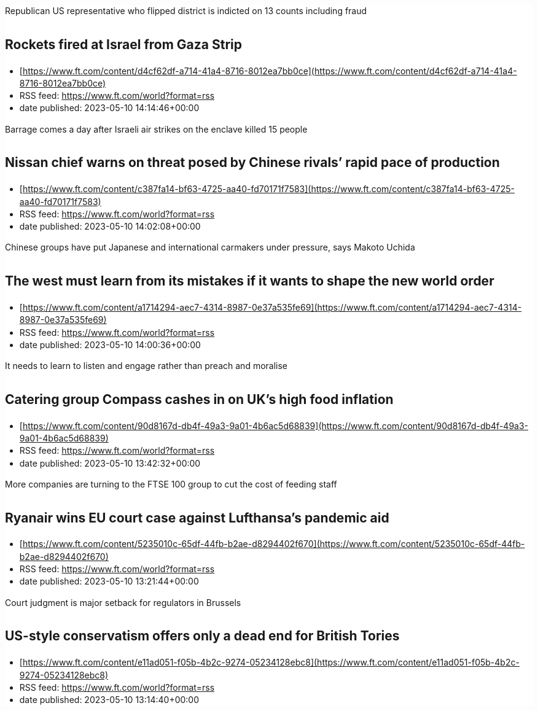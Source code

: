 Republican US representative who flipped district is indicted on 13 counts including fraud

## Rockets fired at Israel from Gaza Strip
 - [https://www.ft.com/content/d4cf62df-a714-41a4-8716-8012ea7bb0ce](https://www.ft.com/content/d4cf62df-a714-41a4-8716-8012ea7bb0ce)
 - RSS feed: https://www.ft.com/world?format=rss
 - date published: 2023-05-10 14:14:46+00:00

Barrage comes a day after Israeli air strikes on the enclave killed 15 people

## Nissan chief warns on threat posed by Chinese rivals’ rapid pace of production
 - [https://www.ft.com/content/c387fa14-bf63-4725-aa40-fd70171f7583](https://www.ft.com/content/c387fa14-bf63-4725-aa40-fd70171f7583)
 - RSS feed: https://www.ft.com/world?format=rss
 - date published: 2023-05-10 14:02:08+00:00

Chinese groups have put Japanese and international carmakers under pressure, says Makoto Uchida

## The west must learn from its mistakes if it wants to shape the new world order
 - [https://www.ft.com/content/a1714294-aec7-4314-8987-0e37a535fe69](https://www.ft.com/content/a1714294-aec7-4314-8987-0e37a535fe69)
 - RSS feed: https://www.ft.com/world?format=rss
 - date published: 2023-05-10 14:00:36+00:00

It needs to learn to listen and engage rather than preach and moralise

## Catering group Compass cashes in on UK’s high food inflation
 - [https://www.ft.com/content/90d8167d-db4f-49a3-9a01-4b6ac5d68839](https://www.ft.com/content/90d8167d-db4f-49a3-9a01-4b6ac5d68839)
 - RSS feed: https://www.ft.com/world?format=rss
 - date published: 2023-05-10 13:42:32+00:00

More companies are turning to the FTSE 100 group to cut the cost of feeding staff

## Ryanair wins EU court case against Lufthansa’s pandemic aid
 - [https://www.ft.com/content/5235010c-65df-44fb-b2ae-d8294402f670](https://www.ft.com/content/5235010c-65df-44fb-b2ae-d8294402f670)
 - RSS feed: https://www.ft.com/world?format=rss
 - date published: 2023-05-10 13:21:44+00:00

Court judgment is major setback for regulators in Brussels

## US-style conservatism offers only a dead end for British Tories
 - [https://www.ft.com/content/e11ad051-f05b-4b2c-9274-05234128ebc8](https://www.ft.com/content/e11ad051-f05b-4b2c-9274-05234128ebc8)
 - RSS feed: https://www.ft.com/world?format=rss
 - date published: 2023-05-10 13:14:40+00:00
